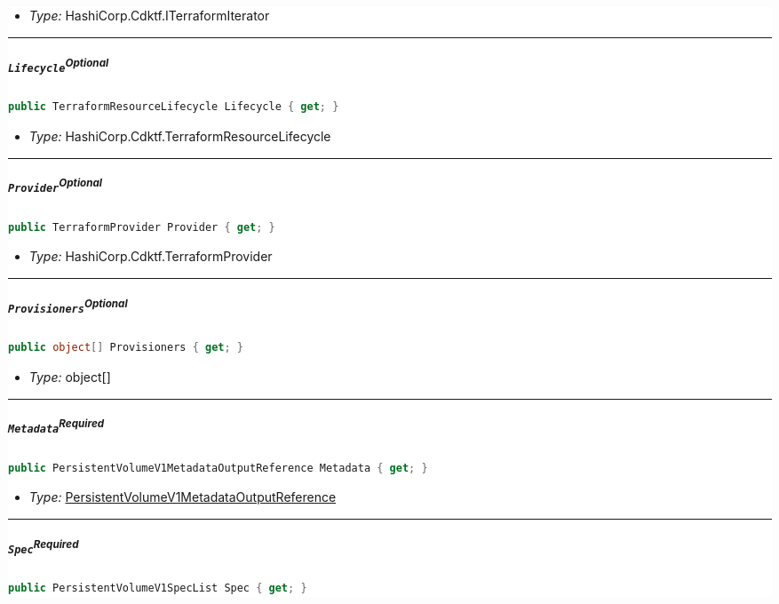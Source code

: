 - *Type:* HashiCorp.Cdktf.ITerraformIterator

---

##### `Lifecycle`<sup>Optional</sup> <a name="Lifecycle" id="@cdktf/provider-kubernetes.persistentVolumeV1.PersistentVolumeV1.property.lifecycle"></a>

```csharp
public TerraformResourceLifecycle Lifecycle { get; }
```

- *Type:* HashiCorp.Cdktf.TerraformResourceLifecycle

---

##### `Provider`<sup>Optional</sup> <a name="Provider" id="@cdktf/provider-kubernetes.persistentVolumeV1.PersistentVolumeV1.property.provider"></a>

```csharp
public TerraformProvider Provider { get; }
```

- *Type:* HashiCorp.Cdktf.TerraformProvider

---

##### `Provisioners`<sup>Optional</sup> <a name="Provisioners" id="@cdktf/provider-kubernetes.persistentVolumeV1.PersistentVolumeV1.property.provisioners"></a>

```csharp
public object[] Provisioners { get; }
```

- *Type:* object[]

---

##### `Metadata`<sup>Required</sup> <a name="Metadata" id="@cdktf/provider-kubernetes.persistentVolumeV1.PersistentVolumeV1.property.metadata"></a>

```csharp
public PersistentVolumeV1MetadataOutputReference Metadata { get; }
```

- *Type:* <a href="#@cdktf/provider-kubernetes.persistentVolumeV1.PersistentVolumeV1MetadataOutputReference">PersistentVolumeV1MetadataOutputReference</a>

---

##### `Spec`<sup>Required</sup> <a name="Spec" id="@cdktf/provider-kubernetes.persistentVolumeV1.PersistentVolumeV1.property.spec"></a>

```csharp
public PersistentVolumeV1SpecList Spec { get; }
```
